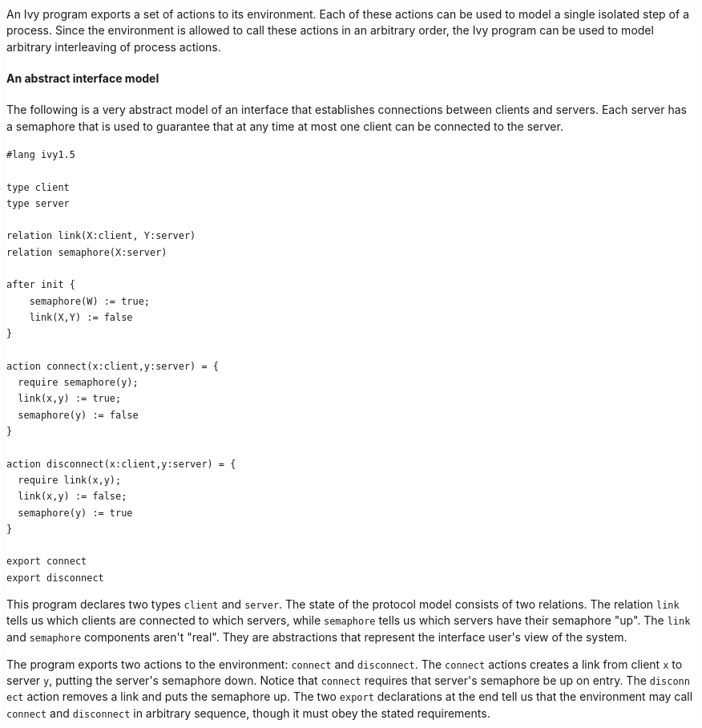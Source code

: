 An Ivy program exports a set of actions to its environment. Each of
these actions can be used to model a single isolated step of a
process.  Since the environment is allowed to call these actions in an
arbitrary order, the Ivy program can be used to model arbitrary
interleaving of process actions.


#### An abstract interface model

The following is a very abstract model of an interface that establishes
connections between clients and servers. Each server has a semaphore
that is used to guarantee that at any time at most one client can be
connected to the server.

    #lang ivy1.5

    type client
    type server

    relation link(X:client, Y:server)
    relation semaphore(X:server)

    after init {
        semaphore(W) := true;
        link(X,Y) := false
    }

    action connect(x:client,y:server) = {
      require semaphore(y);
      link(x,y) := true;
      semaphore(y) := false
    }

    action disconnect(x:client,y:server) = {
      require link(x,y);
      link(x,y) := false;
      semaphore(y) := true
    }

    export connect
    export disconnect

This program declares two types `client` and `server`. The state of
the protocol model consists of two relations. The relation `link`
tells us which clients are connected to which servers, while
`semaphore` tells us which servers have their semaphore "up".  The
`link` and `semaphore` components aren't "real". They are abstractions
that represent the interface user's view of the system.

The program exports two actions to the environment: `connect` and
`disconnect`. The `connect` actions creates a link from client `x` to
server `y`, putting the server's semaphore down. Notice that `connect`
requires that server's semaphore be up on entry. The `disconnect`
action removes a link and puts the semaphore up. The two `export`
declarations at the end tell us that the environment may call
`connect` and `disconnect` in arbitrary sequence, though it must obey
the stated requirements.
